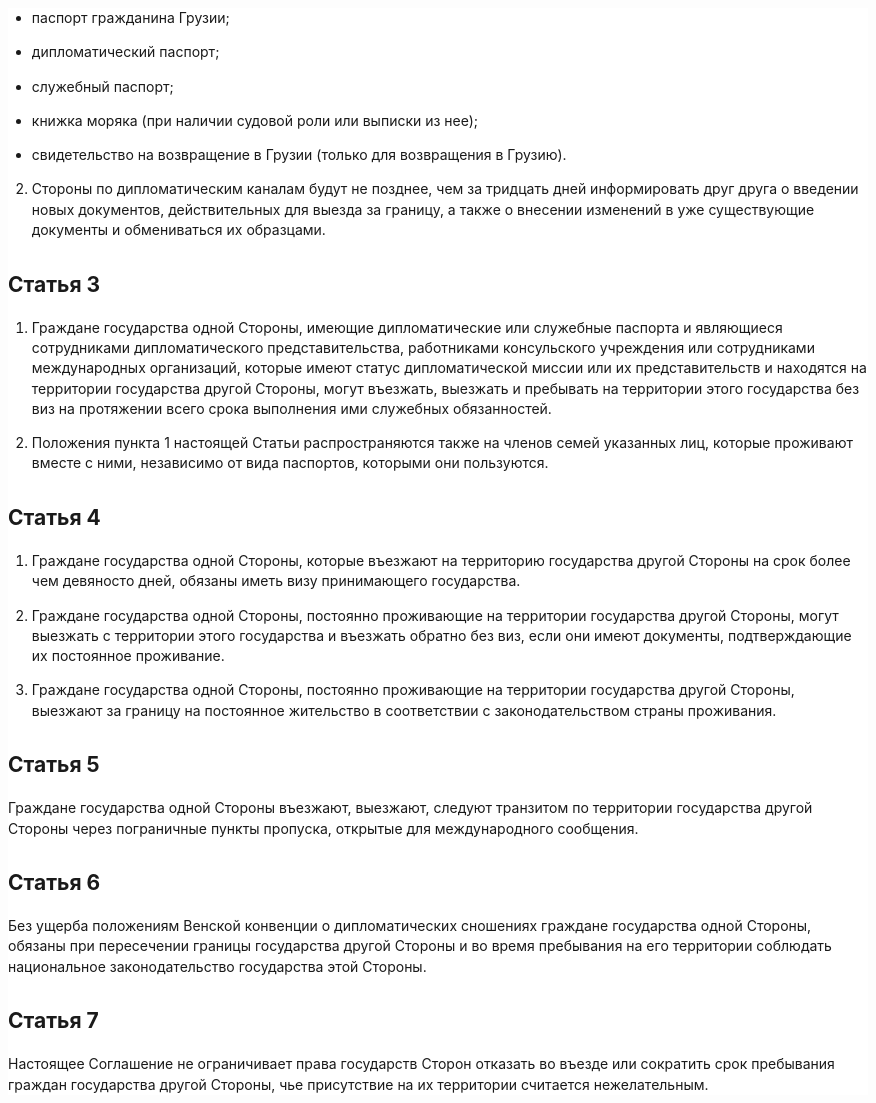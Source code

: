 - паспорт гражданина Грузии;

- дипломатический паспорт;

- служебный паспорт;

- книжка моряка (при наличии судовой роли или выписки из нее);

- свидетельство на возвращение в Грузии (только для возвращения в Грузию).

2. Стороны по дипломатическим каналам будут не позднее, чем за тридцать дней информировать друг друга о введении новых документов, действительных для выезда за границу, а также о внесении изменений в уже существующие документы и обмениваться их образцами.

## Статья 3

1. Граждане государства одной Стороны, имеющие дипломатические или служебные паспорта и являющиеся сотрудниками дипломатического представительства, работниками консульского учреждения или сотрудниками международных организаций, которые имеют статус дипломатической миссии или их представительств и находятся на территории государства другой Стороны, могут въезжать, выезжать и пребывать на территории этого государства без виз на протяжении всего срока выполнения ими служебных обязанностей.

2. Положения пункта 1 настоящей Статьи распространяются также на членов семей указанных лиц, которые проживают вместе с ними, независимо от вида паспортов, которыми они пользуются.

## Статья 4

1. Граждане государства одной Стороны, которые въезжают на территорию государства другой Стороны на срок более чем девяносто дней, обязаны иметь визу принимающего государства.

2. Граждане государства одной Стороны, постоянно проживающие на территории государства другой Стороны, могут выезжать с территории этого государства и въезжать обратно без виз, если они имеют документы, подтверждающие их постоянное проживание.

3. Граждане государства одной Стороны, постоянно проживающие на территории государства другой Стороны, выезжают за границу на постоянное жительство в соответствии с законодательством страны проживания.

## Статья 5

Граждане государства одной Стороны въезжают, выезжают, следуют транзитом по территории государства другой Стороны через пограничные пункты пропуска, открытые для международного сообщения.

## Статья 6

Без ущерба положениям Венской конвенции о дипломатических сношениях граждане государства одной Стороны, обязаны при пересечении границы государства другой Стороны и во время пребывания на его территории соблюдать национальное законодательство государства этой Стороны.

## Статья 7

Настоящее Соглашение не ограничивает права государств Сторон отказать во въезде или сократить срок пребывания граждан государства другой Стороны, чье присутствие на их территории считается нежелательным.
